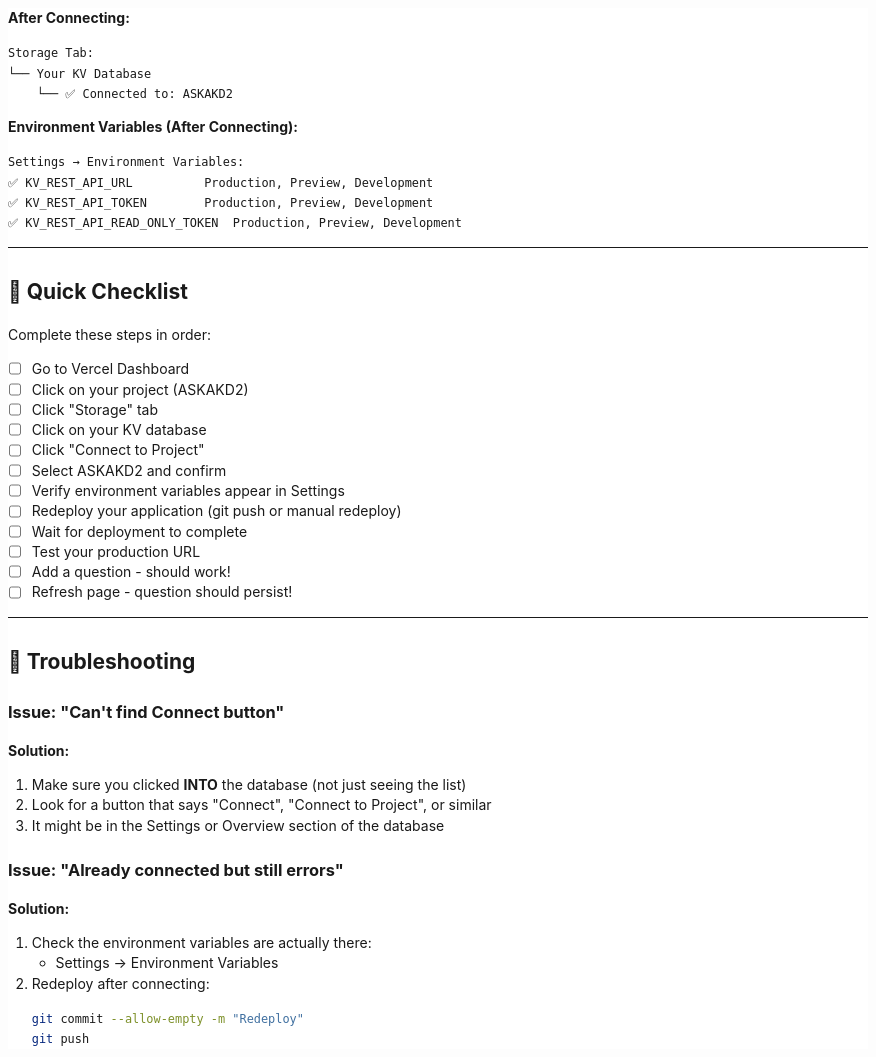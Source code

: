 **After Connecting:**
```
Storage Tab:
└── Your KV Database
    └── ✅ Connected to: ASKAKD2
```

**Environment Variables (After Connecting):**
```
Settings → Environment Variables:
✅ KV_REST_API_URL          Production, Preview, Development
✅ KV_REST_API_TOKEN        Production, Preview, Development
✅ KV_REST_API_READ_ONLY_TOKEN  Production, Preview, Development
```

---

## 🎯 Quick Checklist

Complete these steps in order:

- [ ] Go to Vercel Dashboard
- [ ] Click on your project (ASKAKD2)
- [ ] Click "Storage" tab
- [ ] Click on your KV database
- [ ] Click "Connect to Project"
- [ ] Select ASKAKD2 and confirm
- [ ] Verify environment variables appear in Settings
- [ ] Redeploy your application (git push or manual redeploy)
- [ ] Wait for deployment to complete
- [ ] Test your production URL
- [ ] Add a question - should work!
- [ ] Refresh page - question should persist!

---

## 🔧 Troubleshooting

### Issue: "Can't find Connect button"

**Solution:**
1. Make sure you clicked **INTO** the database (not just seeing the list)
2. Look for a button that says "Connect", "Connect to Project", or similar
3. It might be in the Settings or Overview section of the database

### Issue: "Already connected but still errors"

**Solution:**
1. Check the environment variables are actually there:
   - Settings → Environment Variables
2. Redeploy after connecting:
   ```bash
   git commit --allow-empty -m "Redeploy"
   git push
   ```
